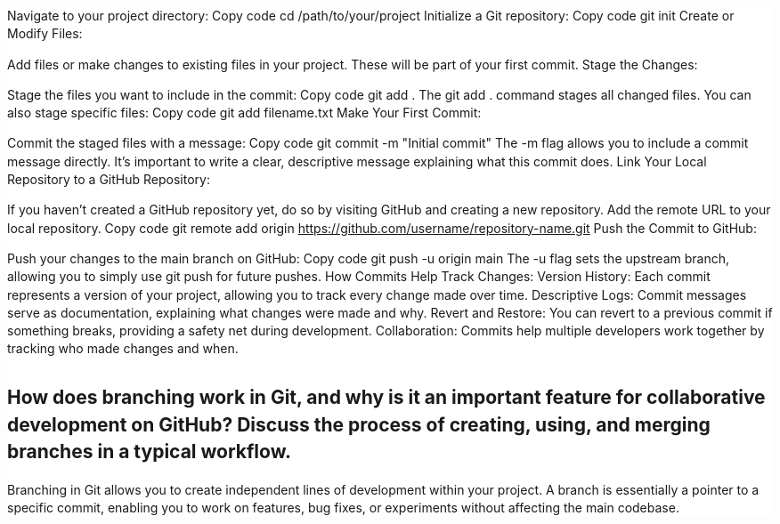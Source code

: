 Navigate to your project directory:
Copy code
cd /path/to/your/project
Initialize a Git repository:
Copy code
git init
Create or Modify Files:

Add files or make changes to existing files in your project. These will be part of your first commit.
Stage the Changes:

Stage the files you want to include in the commit:
Copy code
git add .
The git add . command stages all changed files. You can also stage specific files:
Copy code
git add filename.txt
Make Your First Commit:

Commit the staged files with a message:
Copy code
git commit -m "Initial commit"
The -m flag allows you to include a commit message directly. It’s important to write a clear, descriptive message explaining what this commit does.
Link Your Local Repository to a GitHub Repository:

If you haven’t created a GitHub repository yet, do so by visiting GitHub and creating a new repository.
Add the remote URL to your local repository.
Copy code
git remote add origin https://github.com/username/repository-name.git
Push the Commit to GitHub:

Push your changes to the main branch on GitHub:
Copy code
git push -u origin main
The -u flag sets the upstream branch, allowing you to simply use git push for future pushes.
How Commits Help Track Changes:
Version History: Each commit represents a version of your project, allowing you to track every change made over time.
Descriptive Logs: Commit messages serve as documentation, explaining what changes were made and why.
Revert and Restore: You can revert to a previous commit if something breaks, providing a safety net during development.
Collaboration: Commits help multiple developers work together by tracking who made changes and when.

## How does branching work in Git, and why is it an important feature for collaborative development on GitHub? Discuss the process of creating, using, and merging branches in a typical workflow.
Branching in Git allows you to create independent lines of development within your project. A branch is essentially a pointer to a specific commit, enabling you to work on features, bug fixes, or experiments without affecting the main codebase.
